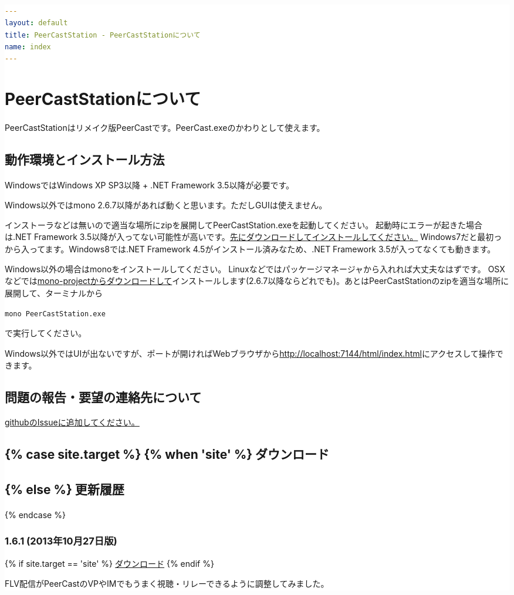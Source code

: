 ```yaml
---
layout: default
title: PeerCastStation - PeerCastStationについて
name: index
---
```


PeerCastStationについて
=======================
PeerCastStationはリメイク版PeerCastです。PeerCast.exeのかわりとして使えます。

動作環境とインストール方法
------------------------
WindowsではWindows XP SP3以降 + .NET Framework 3.5以降が必要です。

Windows以外ではmono 2.6.7以降があれば動くと思います。ただしGUIは使えません。

インストーラなどは無いので適当な場所にzipを展開してPeerCastStation.exeを起動してください。
起動時にエラーが起きた場合は.NET Framework 3.5以降が入ってない可能性が高いです。[先にダウンロードしてインストールしてください。](http://www.microsoft.com/downloads/ja-jp/details.aspx?FamilyID=AB99342F-5D1A-413D-8319-81DA479AB0D7)
Windows7だと最初っから入ってます。Windows8では.NET Framework 4.5がインストール済みなため、.NET Framework 3.5が入ってなくても動きます。

Windows以外の場合はmonoをインストールしてください。
Linuxなどではパッケージマネージャから入れれば大丈夫なはずです。
OSXなどでは[mono-projectからダウンロードして](http://www.go-mono.com/mono-downloads/download.html)インストールします(2.6.7以降ならどれでも)。あとはPeerCastStationのzipを適当な場所に展開して、ターミナルから

    mono PeerCastStation.exe

で実行してください。

Windows以外ではUIが出ないですが、ポートが開ければWebブラウザから[http://localhost:7144/html/index.html](http://localhost:7144/html/index.html)にアクセスして操作できます。

問題の報告・要望の連絡先について
--------------------------------
[githubのIssueに追加してください。](https://github.com/kumaryu/peercaststation)

{% case site.target %}
{% when 'site' %}
ダウンロード
------------
{% else %}
更新履歴
--------
{% endcase %}

### 1.6.1 (2013年10月27日版)
{% if site.target == 'site' %}
[ダウンロード](http://www.pecastation.org/files/PeerCastStation-1.6.1.zip)
{% endif %}

FLV配信がPeerCastのVPやIMでもうまく視聴・リレーできるように調整してみました。
